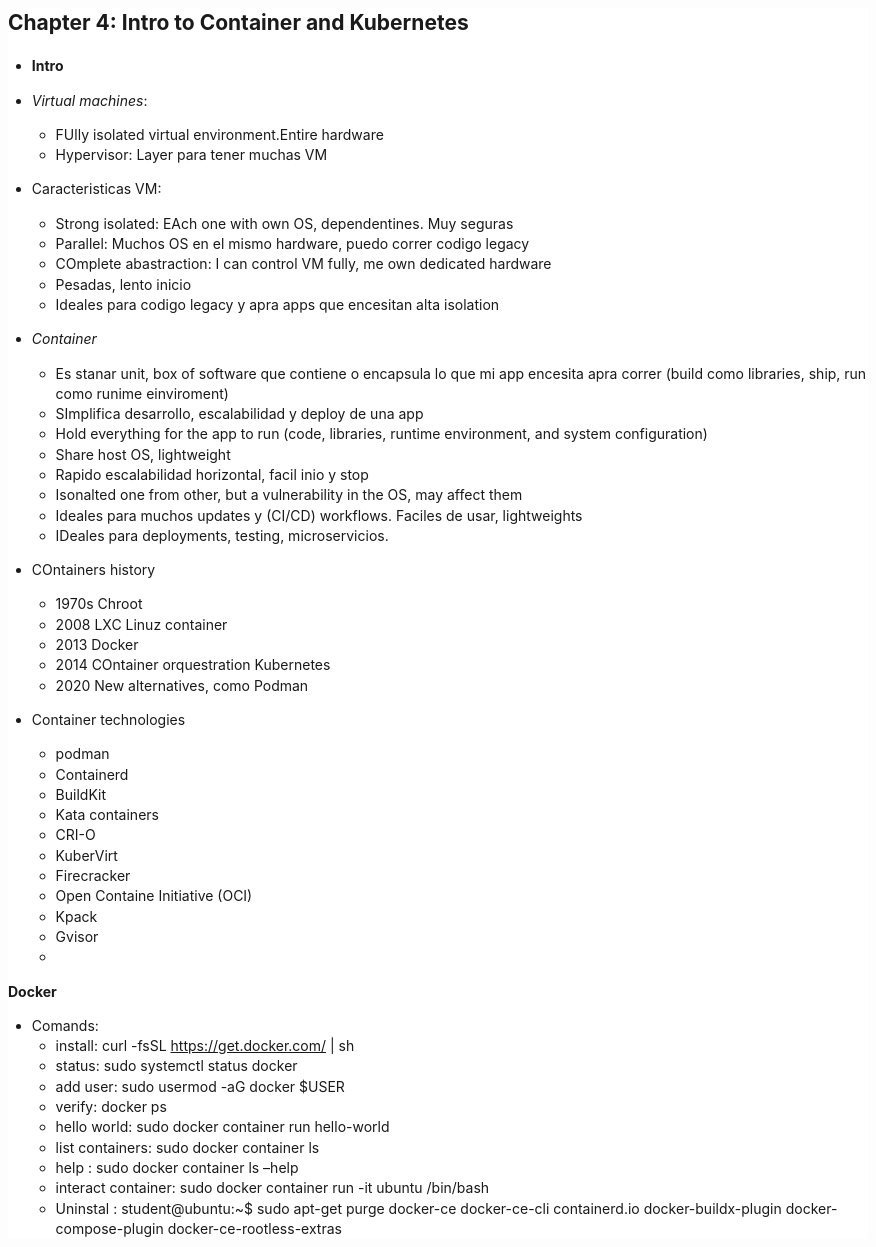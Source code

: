 
## Chapter 4: Intro to Container and Kubernetes

- **Intro**

- *Virtual machines*: 
    - FUlly isolated virtual environment.Entire hardware
    - Hypervisor: Layer para tener muchas VM
- Caracteristicas VM:
    - Strong isolated: EAch one with own OS, dependentines. Muy seguras
    - Parallel: Muchos OS en el mismo hardware, puedo correr codigo legacy
    - COmplete abastraction: I can control VM fully, me own dedicated hardware
    - Pesadas, lento inicio
    - Ideales para codigo legacy y apra apps que encesitan alta isolation
- *Container*
    - Es stanar unit, box of software que contiene o encapsula lo que mi app encesita apra correr (build como libraries, ship, run como runime einviroment) 
    - SImplifica desarrollo, escalabilidad y deploy de una app
    - Hold everything for the app to run (code, libraries, runtime environment, and system configuration)
    - Share host OS, lightweight
    - Rapido escalabilidad horizontal, facil inio y stop
    - Isonalted one from other, but a vulnerability in the OS, may affect them
    - Ideales para muchos updates y (CI/CD) workflows. Faciles de usar, lightweights
    - IDeales para deployments, testing, microservicios.

- COntainers history
    - 1970s Chroot
    - 2008 LXC Linuz container
    - 2013 Docker
    - 2014 COntainer orquestration Kubernetes
    - 2020 New alternatives, como Podman

- Container technologies
    - podman
    - Containerd
    - BuildKit
    - Kata containers
    - CRI-O   
    - KuberVirt
    - Firecracker
    - Open Containe Initiative (OCI)
    - Kpack
    - Gvisor
    - 

**Docker**
- Comands:
    - install: curl -fsSL https://get.docker.com/ | sh
    - status: sudo systemctl status docker
    - add user: sudo usermod -aG docker $USER
    - verify: docker ps
    - hello world: sudo docker container run hello-world
    - list containers: sudo docker container ls
    - help : sudo docker container ls –help
    - interact container: sudo docker container run -it ubuntu /bin/bash
    - Uninstal : student@ubuntu:~$ sudo apt-get purge docker-ce docker-ce-cli containerd.io
docker-buildx-plugin docker-compose-plugin docker-ce-rootless-extras
